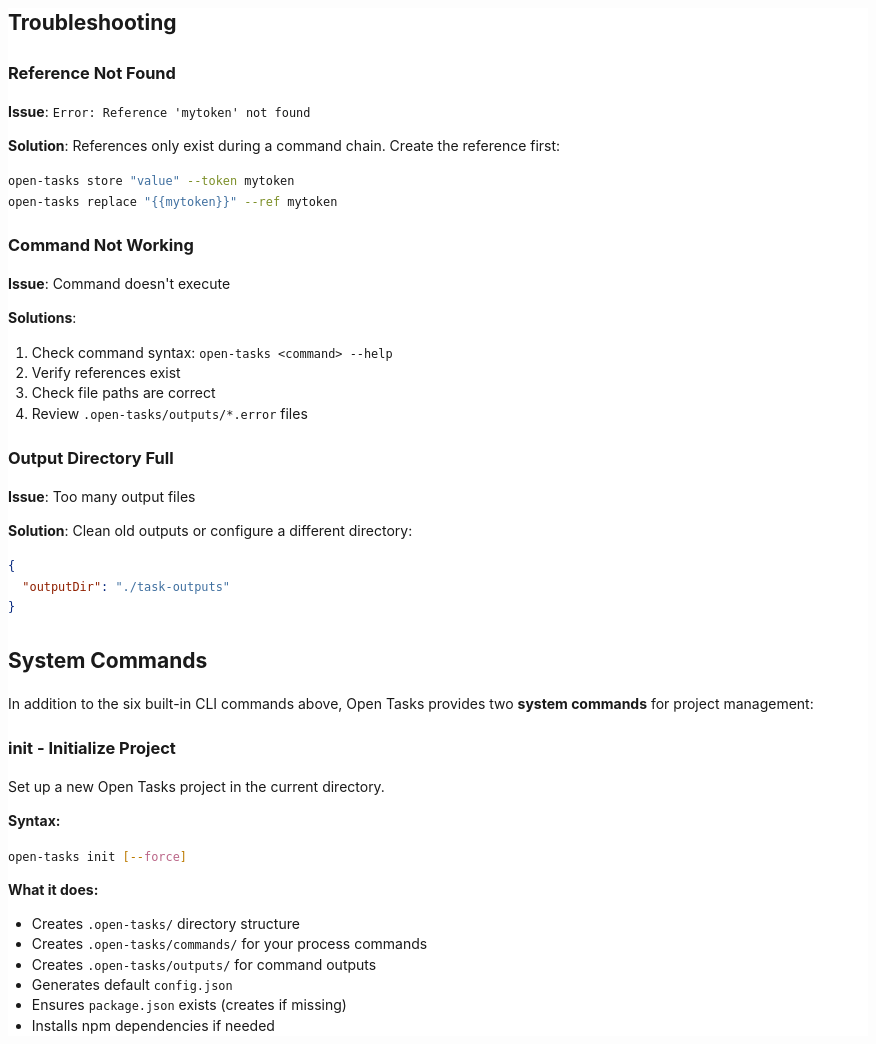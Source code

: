 ## Troubleshooting

### Reference Not Found

**Issue**: `Error: Reference 'mytoken' not found`

**Solution**: References only exist during a command chain. Create the reference first:
```bash
open-tasks store "value" --token mytoken
open-tasks replace "{{mytoken}}" --ref mytoken
```

### Command Not Working

**Issue**: Command doesn't execute

**Solutions**:
1. Check command syntax: `open-tasks <command> --help`
2. Verify references exist
3. Check file paths are correct
4. Review `.open-tasks/outputs/*.error` files

### Output Directory Full

**Issue**: Too many output files

**Solution**: Clean old outputs or configure a different directory:
```json
{
  "outputDir": "./task-outputs"
}
```

## System Commands

In addition to the six built-in CLI commands above, Open Tasks provides two **system commands** for project management:

### init - Initialize Project

Set up a new Open Tasks project in the current directory.

**Syntax:**
```bash
open-tasks init [--force]
```

**What it does:**
- Creates `.open-tasks/` directory structure
- Creates `.open-tasks/commands/` for your process commands
- Creates `.open-tasks/outputs/` for command outputs
- Generates default `config.json`
- Ensures `package.json` exists (creates if missing)
- Installs npm dependencies if needed
